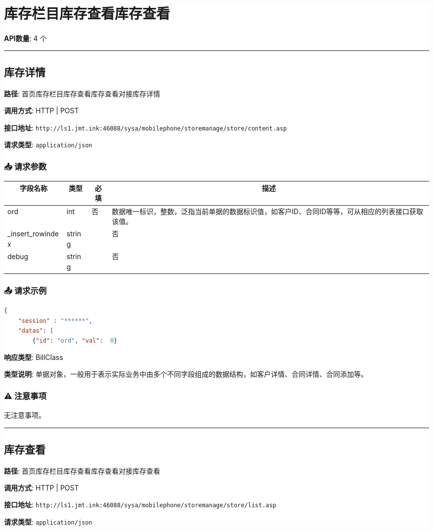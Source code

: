 # 库存栏目库存查看库存查看

**API数量**: 4 个

---

## 库存详情

**路径**: 首页库存栏目库存查看库存查看对接库存详情

**调用方式**: HTTP | POST

**接口地址**: `http://ls1.jmt.ink:46088/sysa/mobilephone/storemanage/store/content.asp`

**请求类型**: `application/json`

### 📥 请求参数

| 字段名称 | 类型 | 必填 | 描述 |
|----------|------|------|------|
| ord | int | 否 | 数据唯一标识，整数，泛指当前单据的数据标识值，如客户ID、合同ID等等，可从相应的列表接口获取该值。 |
| _insert_rowindex | string |  | 否 |
| debug | string |  | 否 |

### 📤 请求示例

```json
{
    "session" : "******",           
    "datas": [
        {"id": "ord", "val":  0}
```

**响应类型**: BillClass

**类型说明**: 单据对象，一般用于表示实际业务中由多个不同字段组成的数据结构，如客户详情、合同详情、合同添加等。

### ⚠️  注意事项

无注意事项。

---

## 库存查看

**路径**: 首页库存栏目库存查看库存查看对接库存查看

**调用方式**: HTTP | POST

**接口地址**: `http://ls1.jmt.ink:46088/sysa/mobilephone/storemanage/store/list.asp`

**请求类型**: `application/json`
